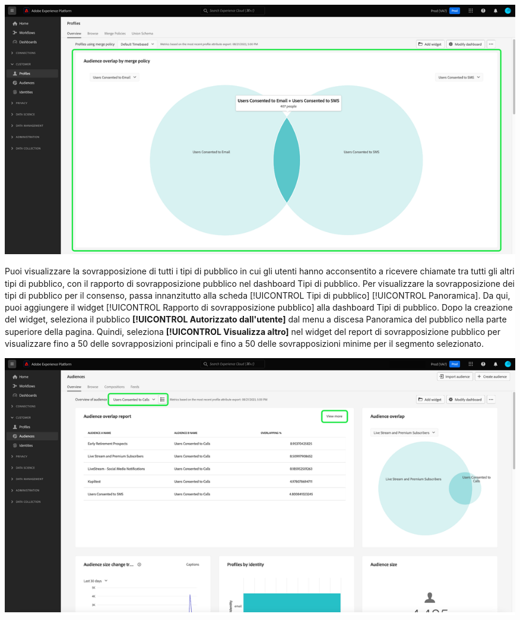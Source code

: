 

![Il dashboard Profili con il widget Sovrapposizione pubblico per criterio di unione è evidenziato. Il widget visualizza le sovrapposizioni tra due tipi di pubblico di consenso.](../images/insights-use-cases/consent-analysis/audience-overlap-by-merge-policy.png)

Puoi visualizzare la sovrapposizione di tutti i tipi di pubblico in cui gli utenti hanno acconsentito a ricevere chiamate tra tutti gli altri tipi di pubblico, con il rapporto di sovrapposizione pubblico nel dashboard Tipi di pubblico. Per visualizzare la sovrapposizione dei tipi di pubblico per il consenso, passa innanzitutto alla scheda [!UICONTROL Tipi di pubblico] [!UICONTROL Panoramica]. Da qui, puoi aggiungere il widget [!UICONTROL Rapporto di sovrapposizione pubblico] alla dashboard Tipi di pubblico. Dopo la creazione del widget, seleziona il pubblico **[!UICONTROL Autorizzato dall&#39;utente]** dal menu a discesa Panoramica del pubblico nella parte superiore della pagina. Quindi, seleziona **[!UICONTROL Visualizza altro]** nel widget del report di sovrapposizione pubblico per visualizzare fino a 50 delle sovrapposizioni principali e fino a 50 delle sovrapposizioni minime per il segmento selezionato.



![Viene visualizzata la dashboard Tipi di pubblico con il widget del report di sovrapposizione pubblico. L&#39;utente ha acconsentito alle chiamate al pubblico come pubblico di confronto e il collegamento Visualizza altro è evidenziato.](../images/insights-use-cases/consent-analysis/audience-overlap-report-user-consent-to-calls.png)
